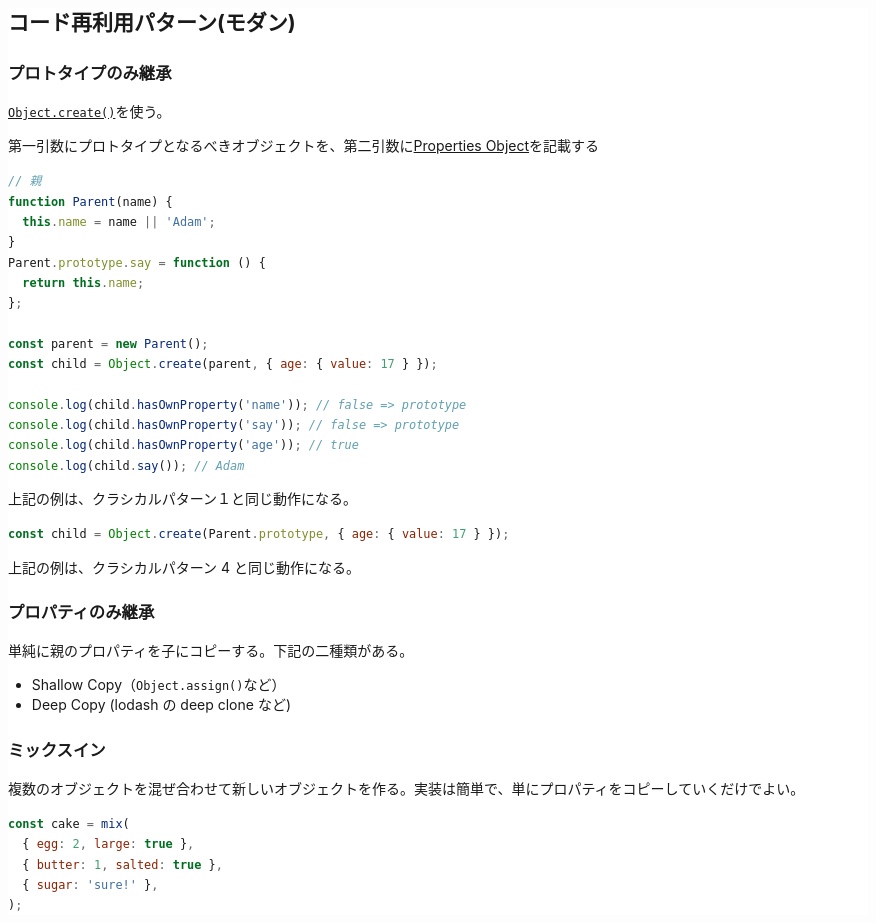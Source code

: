 ## コード再利用パターン(モダン)

### プロトタイプのみ継承

[`Object.create()`](https://developer.mozilla.org/en-US/docs/Web/JavaScript/Reference/Global_Objects/Object/create)を使う。

第一引数にプロトタイプとなるべきオブジェクトを、第二引数に[Properties Object](<https://developer.mozilla.org/en-US/docs/Web/JavaScript/Reference/Global_Objects/Object/create#Using_propertiesObject_argument_with_Object.create()>)を記載する

```js
// 親
function Parent(name) {
  this.name = name || 'Adam';
}
Parent.prototype.say = function () {
  return this.name;
};

const parent = new Parent();
const child = Object.create(parent, { age: { value: 17 } });

console.log(child.hasOwnProperty('name')); // false => prototype
console.log(child.hasOwnProperty('say')); // false => prototype
console.log(child.hasOwnProperty('age')); // true
console.log(child.say()); // Adam
```

上記の例は、クラシカルパターン１と同じ動作になる。

```js
const child = Object.create(Parent.prototype, { age: { value: 17 } });
```

上記の例は、クラシカルパターン 4 と同じ動作になる。

### プロパティのみ継承

単純に親のプロパティを子にコピーする。下記の二種類がある。

- Shallow Copy（`Object.assign()`など）
- Deep Copy (lodash の deep clone など)

### ミックスイン

複数のオブジェクトを混ぜ合わせて新しいオブジェクトを作る。実装は簡単で、単にプロパティをコピーしていくだけでよい。

```js
const cake = mix(
  { egg: 2, large: true },
  { butter: 1, salted: true },
  { sugar: 'sure!' },
);
```

